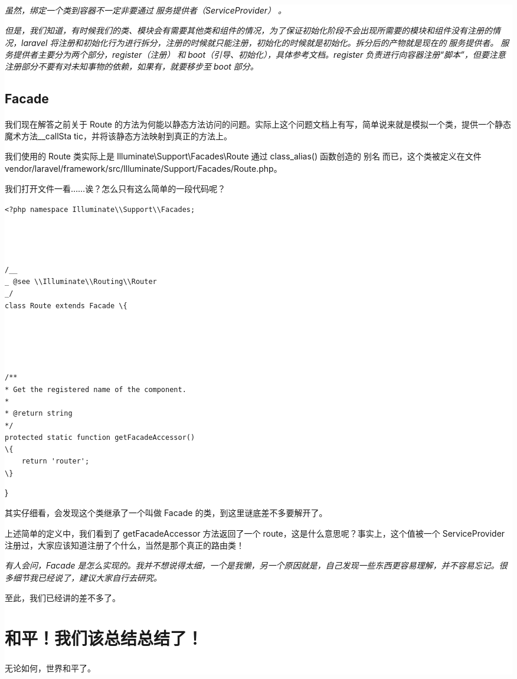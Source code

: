 _虽然，绑定一个类到容器不一定非要通过 服务提供者（ServiceProvider） 。_

_但是，我们知道，有时候我们的类、模块会有需要其他类和组件的情况，为了保证初始化阶段不会出现所需要的模块和组件没有注册的情况，laravel
将注册和初始化行为进行拆分，注册的时候就只能注册，初始化的时候就是初始化。拆分后的产物就是现在的 服务提供者。_
_服务提供者主要分为两个部分，register（注册） 和 boot（引导、初始化），具体参考文档。register
负责进行向容器注册“脚本”，但要注意注册部分不要有对未知事物的依赖，如果有，就要移步至 boot 部分。_

## Facade

我们现在解答之前关于 Route 的方法为何能以静态方法访问的问题。实际上这个问题文档上有写，简单说来就是模拟一个类，提供一个静态魔术方法__callSta
tic，并将该静态方法映射到真正的方法上。

我们使用的 Route 类实际上是 Illuminate\\Support\\Facades\\Route 通过 class_alias() 函数创造的 别名
而已，这个类被定义在文件
vendor/laravel/framework/src/Illuminate/Support/Facades/Route.php。

我们打开文件一看……诶？怎么只有这么简单的一段代码呢？



    <?php namespace Illuminate\\Support\\Facades;




    /__
    _ @see \\Illuminate\\Routing\\Router
    _/
    class Route extends Facade \{





    /**
    * Get the registered name of the component.
    *
    * @return string
    */
    protected static function getFacadeAccessor()
    \{
        return 'router';
    \}


\}

其实仔细看，会发现这个类继承了一个叫做 Facade 的类，到这里谜底差不多要解开了。

上述简单的定义中，我们看到了 getFacadeAccessor 方法返回了一个 route，这是什么意思呢？事实上，这个值被一个
ServiceProvider 注册过，大家应该知道注册了个什么，当然是那个真正的路由类！

_有人会问，Facade
是怎么实现的。我并不想说得太细，一个是我懒，另一个原因就是，自己发现一些东西更容易理解，并不容易忘记。很多细节我已经说了，建议大家自行去研究。_

至此，我们已经讲的差不多了。

# 和平！我们该总结总结了！

无论如何，世界和平了。
